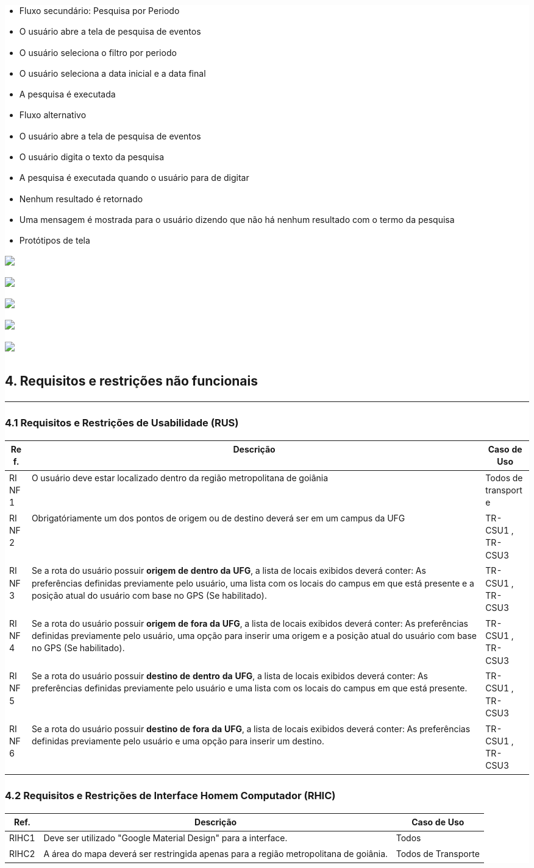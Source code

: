  * Fluxo secundário: Pesquisa por Periodo
 * O usuário abre a tela de pesquisa de eventos
 * O usuário seleciona o filtro por periodo
 * O usuário seleciona a data inicial e a data final
 * A pesquisa é executada

 * Fluxo alternativo
 * O usuário abre a tela de pesquisa de eventos
 * O usuário digita o texto da pesquisa
 * A pesquisa é executada quando o usuário para de digitar
 * Nenhum resultado é retornado
 * Uma mensagem é mostrada para o usuário dizendo que não há nenhum resultado com o termo da pesquisa

 * Protótipos de tela

![](https://github.com/isaiastavares/minha-ufg/blob/Calendar/assets/calendario/%5BCA%5DCSU06%20-%20Pesquisar%20Eventos%20-%20Filtro%20Default.png)

![](https://github.com/isaiastavares/minha-ufg/blob/Calendar/assets/calendario/%5BCA%5DCSU06%20-%20Pesquisar%20Eventos%20-%20Filtro%20por%20interessado.png)

![](https://github.com/isaiastavares/minha-ufg/blob/Calendar/assets/calendario/%5BCA%5DCSU06%20-%20Pesquisar%20Eventos%20-%20Filtro%20por%20per%C3%ADodo.png)

![](https://github.com/isaiastavares/minha-ufg/blob/Calendar/assets/calendario/%5BCA%5DCSU06%20-%20Pesquisar%20Eventos%20-%20Filtro%20por%20regional.png)

![](https://github.com/isaiastavares/minha-ufg/blob/Calendar/assets/calendario/%5BCA%5DCSU06%20-%20Pesquisar%20Eventos%20-%20Nenhum%20resultado.png)

## 4. Requisitos e restrições não funcionais
-----------------------------------------

### 4.1 Requisitos e Restrições de Usabilidade (RUS)

| Ref. | Descrição | Caso de Uso |
|------ |------------------------------------------------------------------- |----------------- |
| RINF1 | O usuário deve estar localizado dentro da região metropolitana de goiânia | Todos de transporte |
| RINF2 | Obrigatóriamente um dos pontos de origem ou de destino deverá ser em um campus da UFG | TR-CSU1 , TR-CSU3 |
| RINF3 | Se a rota do usuário possuir **origem de dentro da UFG**, a lista de locais exibidos deverá conter: As preferências definidas previamente pelo usuário, uma lista com os locais do campus em que está presente e a posição atual do usuário com base no GPS (Se habilitado). | TR-CSU1 , TR-CSU3 |
| RINF4 | Se a rota do usuário possuir **origem de fora da UFG**, a lista de locais exibidos deverá conter: As preferências definidas previamente pelo usuário, uma opção para inserir uma origem e a posição atual do usuário com base no GPS (Se habilitado). | TR-CSU1 , TR-CSU3 |
| RINF5 | Se a rota do usuário possuir **destino de dentro da UFG**, a lista de locais exibidos deverá conter: As preferências definidas previamente pelo usuário e uma lista com os locais do campus em que está presente. | TR-CSU1 , TR-CSU3 |
| RINF6 | Se a rota do usuário possuir **destino de fora da UFG**, a lista de locais exibidos deverá conter: As preferências definidas previamente pelo usuário e uma opção para inserir um destino. | TR-CSU1 , TR-CSU3 |

### 4.2 Requisitos e Restrições de Interface Homem Computador (RHIC)

| Ref. | Descrição | Caso de Uso |
|------- |---------------------------------------------------------- |---------------|
| RIHC1 | Deve ser utilizado "Google Material Design" para a interface. | Todos |
| RIHC2 | A área do mapa deverá ser restringida apenas para a região metropolitana de goiânia. | Todos de Transporte |
